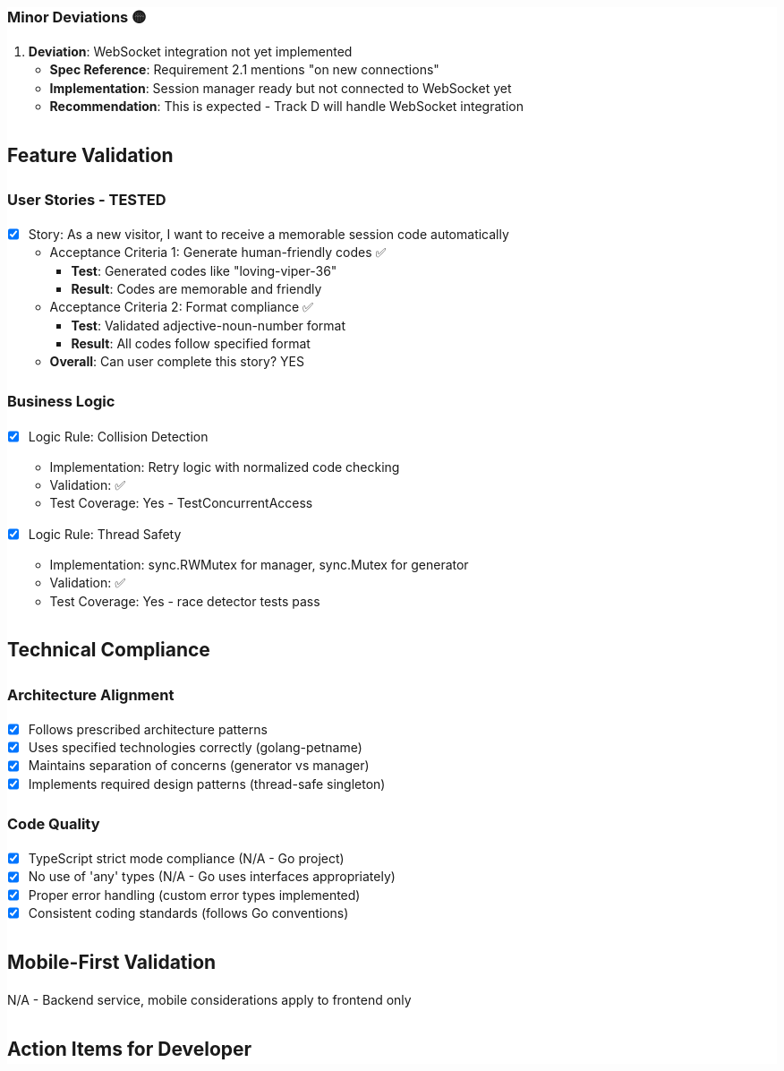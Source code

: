### Minor Deviations 🟡

1. **Deviation**: WebSocket integration not yet implemented
   - **Spec Reference**: Requirement 2.1 mentions "on new connections"
   - **Implementation**: Session manager ready but not connected to WebSocket yet
   - **Recommendation**: This is expected - Track D will handle WebSocket integration

## Feature Validation

### User Stories - TESTED

- [x] Story: As a new visitor, I want to receive a memorable session code automatically
  - Acceptance Criteria 1: Generate human-friendly codes ✅
    - **Test**: Generated codes like "loving-viper-36"
    - **Result**: Codes are memorable and friendly
  - Acceptance Criteria 2: Format compliance ✅
    - **Test**: Validated adjective-noun-number format
    - **Result**: All codes follow specified format
  - **Overall**: Can user complete this story? YES

### Business Logic
- [x] Logic Rule: Collision Detection
  - Implementation: Retry logic with normalized code checking
  - Validation: ✅
  - Test Coverage: Yes - TestConcurrentAccess

- [x] Logic Rule: Thread Safety
  - Implementation: sync.RWMutex for manager, sync.Mutex for generator
  - Validation: ✅
  - Test Coverage: Yes - race detector tests pass

## Technical Compliance

### Architecture Alignment
- [x] Follows prescribed architecture patterns
- [x] Uses specified technologies correctly (golang-petname)
- [x] Maintains separation of concerns (generator vs manager)
- [x] Implements required design patterns (thread-safe singleton)

### Code Quality
- [x] TypeScript strict mode compliance (N/A - Go project)
- [x] No use of 'any' types (N/A - Go uses interfaces appropriately)
- [x] Proper error handling (custom error types implemented)
- [x] Consistent coding standards (follows Go conventions)

## Mobile-First Validation
N/A - Backend service, mobile considerations apply to frontend only

## Action Items for Developer
